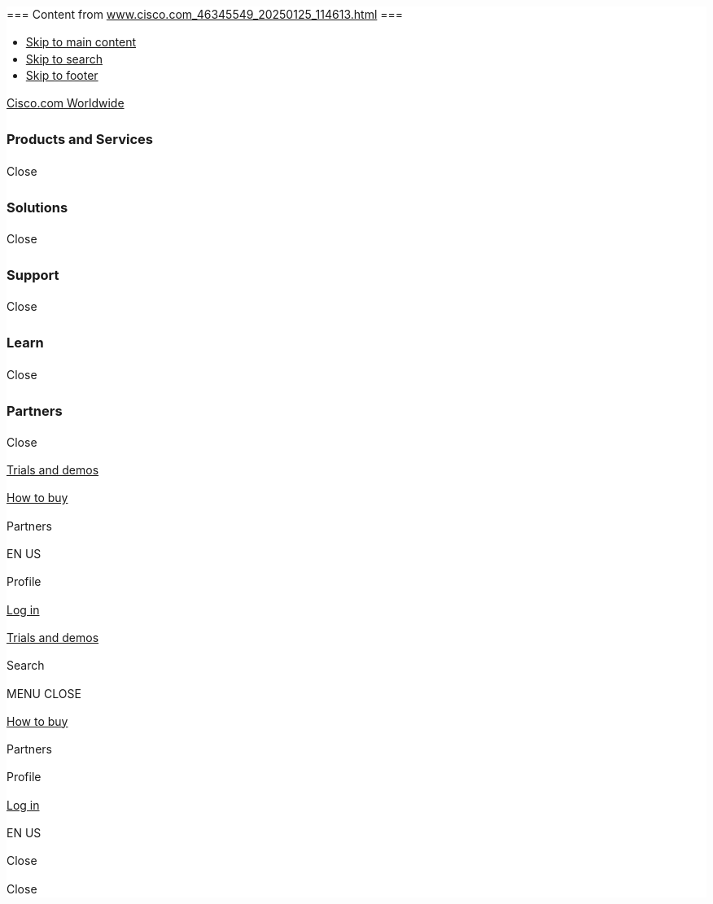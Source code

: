 === Content from www.cisco.com_46345549_20250125_114613.html ===


* [Skip to main content](#fw-c-content)
* [Skip to search](#fw-c-header__button--search)
* [Skip to footer](#fw-c-footer)

[Cisco.com Worldwide](https://www.cisco.com "Cisco.com Worldwide")
### Products and Services

Close

### Solutions

Close

### Support

Close

### Learn

Close

### Partners

Close

[Trials and demos](/site/us/en/products/trials-demos.html?linkclickid=hdr-mainnav-trialsdemos)

[How to buy](https://www.cisco.com/c/en/us/buy.html?linkclickid=hdr-utilnav-howtobuy)

Partners

EN US

Profile

[Log in](/content/cdc/login.html?referer=)

[Trials and demos](/site/us/en/products/trials-demos.html?linkclickid=hdr-mainnav-trialsdemos)

Search

MENU
CLOSE

[How to buy](https://www.cisco.com/c/en/us/buy.html?linkclickid=hdr-utilnav-howtobuy)

Partners

Profile

[Log in](/content/cdc/login.html?referer=)

EN US

Close

Close
